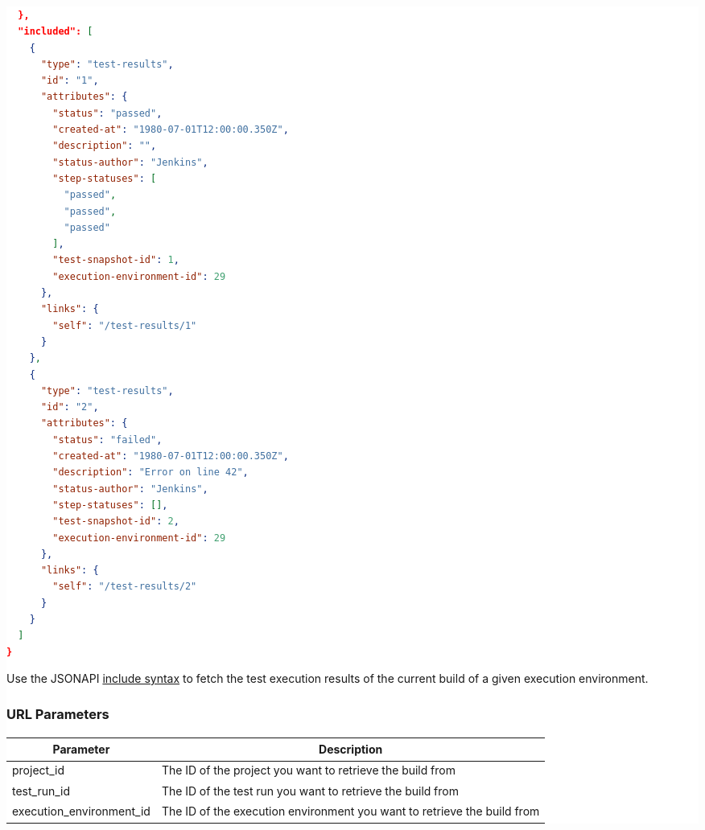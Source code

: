 ```json
  },
  "included": [
    {
      "type": "test-results",
      "id": "1",
      "attributes": {
        "status": "passed",
        "created-at": "1980-07-01T12:00:00.350Z",
        "description": "",
        "status-author": "Jenkins",
        "step-statuses": [
          "passed",
          "passed",
          "passed"
        ],
        "test-snapshot-id": 1,
        "execution-environment-id": 29
      },
      "links": {
        "self": "/test-results/1"
      }
    },
    {
      "type": "test-results",
      "id": "2",
      "attributes": {
        "status": "failed",
        "created-at": "1980-07-01T12:00:00.350Z",
        "description": "Error on line 42",
        "status-author": "Jenkins",
        "step-statuses": [],
        "test-snapshot-id": 2,
        "execution-environment-id": 29
      },
      "links": {
        "self": "/test-results/2"
      }
    }
  ]
}
```

Use the JSONAPI [include syntax](http://jsonapi.org/format/#fetching-includes) to fetch the test execution results
of the current build of a given execution environment.

### URL Parameters

Parameter | Description
--------- | -----------
project_id | The ID of the project you want to retrieve the build from
test_run_id | The ID of the test run you want to retrieve the build from
execution_environment_id | The ID of the execution environment you want to retrieve the build from
